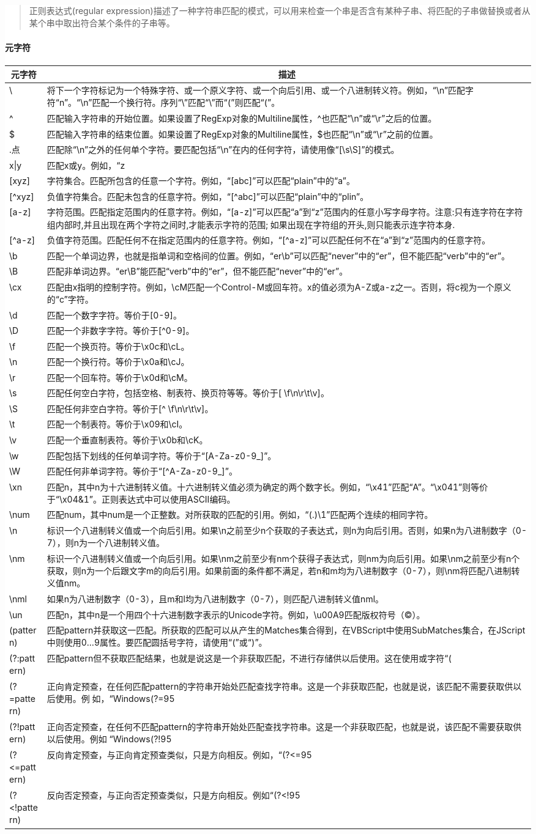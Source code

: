 > 正则表达式(regular expression)描述了一种字符串匹配的模式，可以用来检查一个串是否含有某种子串、将匹配的子串做替换或者从某个串中取出符合某个条件的子串等。


#### 元字符
元字符|描述
--|--
\ |将下一个字符标记为一个特殊字符、或一个原义字符、或一个向后引用、或一个八进制转义符。例如，“\n”匹配字符“n”。“\\n”匹配一个换行符。序列“\\”匹配“\”而“\(”则匹配“(”。
^|匹配输入字符串的开始位置。如果设置了RegExp对象的Multiline属性，^也匹配“\n”或“\r”之后的位置。
\$|匹配输入字符串的结束位置。如果设置了RegExp对象的Multiline属性，\$也匹配“\n”或“\r”之前的位置。
.点|匹配除“\n”之外的任何单个字符。要匹配包括“\n”在内的任何字符，请使用像“[\s\S]”的模式。
x\|y |匹配x或y。例如，“z|food”能匹配“z”或“food”。“(z|f)ood”则匹配“zood”或“food”。
[xyz]|字符集合。匹配所包含的任意一个字符。例如，“[abc]”可以匹配“plain”中的“a”。
[^xyz]|负值字符集合。匹配未包含的任意字符。例如，“[^abc]”可以匹配“plain”中的“plin”。
[a-z]|字符范围。匹配指定范围内的任意字符。例如，“[a-z]”可以匹配“a”到“z”范围内的任意小写字母字符。注意:只有连字符在字符组内部时,并且出现在两个字符之间时,才能表示字符的范围; 如果出现在字符组的开头,则只能表示连字符本身.
[^a-z]|负值字符范围。匹配任何不在指定范围内的任意字符。例如，“[^a-z]”可以匹配任何不在“a”到“z”范围内的任意字符。
\b |匹配一个单词边界，也就是指单词和空格间的位置。例如，“er\b”可以匹配“never”中的“er”，但不能匹配“verb”中的“er”。
\B |匹配非单词边界。“er\B”能匹配“verb”中的“er”，但不能匹配“never”中的“er”。
\cx |匹配由x指明的控制字符。例如，\cM匹配一个Control-M或回车符。x的值必须为A-Z或a-z之一。否则，将c视为一个原义的“c”字符。
\d |匹配一个数字字符。等价于[0-9]。
\D |匹配一个非数字字符。等价于[^0-9]。
\f |匹配一个换页符。等价于\x0c和\cL。
\n |匹配一个换行符。等价于\x0a和\cJ。
\r |匹配一个回车符。等价于\x0d和\cM。
\s |匹配任何空白字符，包括空格、制表符、换页符等等。等价于[ \f\n\r\t\v]。
\S |匹配任何非空白字符。等价于[^ \f\n\r\t\v]。
\t |匹配一个制表符。等价于\x09和\cI。
\v |匹配一个垂直制表符。等价于\x0b和\cK。
\w |匹配包括下划线的任何单词字符。等价于“[A-Za-z0-9_]”。
\W |匹配任何非单词字符。等价于“[^A-Za-z0-9_]”。
\xn |匹配n，其中n为十六进制转义值。十六进制转义值必须为确定的两个数字长。例如，“\x41”匹配“A”。“\x041”则等价于“\x04&1”。正则表达式中可以使用ASCII编码。
\num |匹配num，其中num是一个正整数。对所获取的匹配的引用。例如，“(.)\1”匹配两个连续的相同字符。
\n |标识一个八进制转义值或一个向后引用。如果\n之前至少n个获取的子表达式，则n为向后引用。否则，如果n为八进制数字（0-7），则n为一个八进制转义值。
\nm |标识一个八进制转义值或一个向后引用。如果\nm之前至少有nm个获得子表达式，则nm为向后引用。如果\nm之前至少有n个获取，则n为一个后跟文字m的向后引用。如果前面的条件都不满足，若n和m均为八进制数字（0-7），则\nm将匹配八进制转义值nm。
\nml |如果n为八进制数字（0-3），且m和l均为八进制数字（0-7），则匹配八进制转义值nml。
\un |匹配n，其中n是一个用四个十六进制数字表示的Unicode字符。例如，\u00A9匹配版权符号（©）。
(pattern)|匹配pattern并获取这一匹配。所获取的匹配可以从产生的Matches集合得到，在VBScript中使用SubMatches集合，在JScript中则使用$0…$9属性。要匹配圆括号字符，请使用“\(”或“\)”。
(?:pattern)|匹配pattern但不获取匹配结果，也就是说这是一个非获取匹配，不进行存储供以后使用。这在使用或字符“(|)”来组合一个模式的各个部分是很有用。例如“industr(?:y|ies)”就是一个比“industry|industries”更简略的表达式。
(?=pattern)|正向肯定预查，在任何匹配pattern的字符串开始处匹配查找字符串。这是一个非获取匹配，也就是说，该匹配不需要获取供以后使用。例 如，“Windows(?=95|98|NT|2000)”能匹配“Windows2000”中的“Windows”，但不能匹配 “Windows3.1”中的“Windows”。预查不消耗字符，也就是说，在一个匹配发生后，在最后一次匹配之后立即开始下一次匹配的搜索，而不是从 包含预查的字符之后开始。
(?!pattern)|正向否定预查，在任何不匹配pattern的字符串开始处匹配查找字符串。这是一个非获取匹配，也就是说，该匹配不需要获取供以后使用。例如 “Windows(?!95|98|NT|2000)”能匹配“Windows3.1”中的“Windows”，但不能匹配“Windows2000”中 的“Windows”。预查不消耗字符，也就是说，在一个匹配发生后，在最后一次匹配之后立即开始下一次匹配的搜索，而不是从包含预查的字符之后开始。
(?<=pattern)|反向肯定预查，与正向肯定预查类似，只是方向相反。例如，“(?<=95|98|NT|2000)Windows”能匹配“2000Windows”中的“Windows”，但不能匹配“3.1Windows”中的“Windows”。
(?<!pattern)|反向否定预查，与正向否定预查类似，只是方向相反。例如“(?<!95|98|NT|2000)Windows”能匹配“3.1Windows”中的“Windows”，但不能匹配“2000Windows”中的“Windows”。
